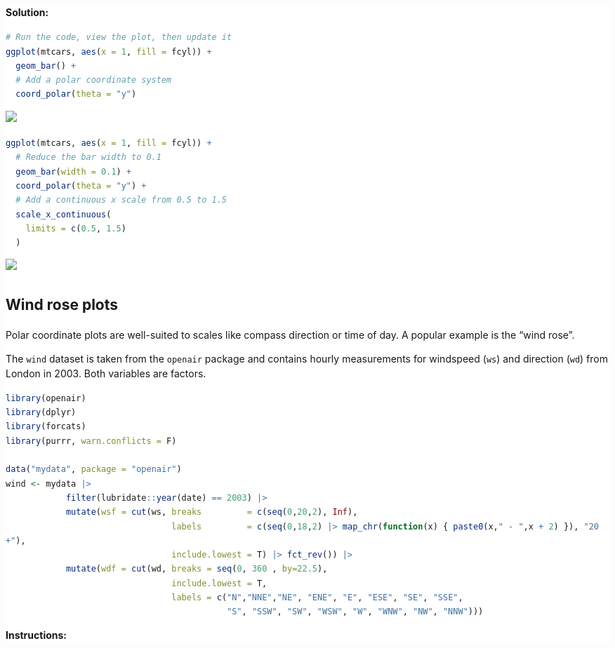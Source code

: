 **Solution:**

``` r
# Run the code, view the plot, then update it
ggplot(mtcars, aes(x = 1, fill = fcyl)) +
  geom_bar() +
  # Add a polar coordinate system
  coord_polar(theta = "y")
```

![](out_files/figure-gfm/unnamed-chunk-48-1.png)

``` r
ggplot(mtcars, aes(x = 1, fill = fcyl)) +
  # Reduce the bar width to 0.1
  geom_bar(width = 0.1) +
  coord_polar(theta = "y") +
  # Add a continuous x scale from 0.5 to 1.5
  scale_x_continuous(
    limits = c(0.5, 1.5)
  )
```

![](out_files/figure-gfm/unnamed-chunk-49-1.png)

## Wind rose plots

Polar coordinate plots are well-suited to scales like compass direction
or time of day. A popular example is the “wind rose”.

The `wind` dataset is taken from the `openair` package and contains
hourly measurements for windspeed (`ws`) and direction (`wd`) from
London in 2003. Both variables are factors.

``` r
library(openair)
library(dplyr)
library(forcats)
library(purrr, warn.conflicts = F)

data("mydata", package = "openair")
wind <- mydata |> 
            filter(lubridate::year(date) == 2003) |> 
            mutate(wsf = cut(ws, breaks         = c(seq(0,20,2), Inf), 
                                 labels         = c(seq(0,18,2) |> map_chr(function(x) { paste0(x," - ",x + 2) }), "20+"),
                                 include.lowest = T) |> fct_rev()) |> 
            mutate(wdf = cut(wd, breaks = seq(0, 360 , by=22.5),
                                 include.lowest = T,
                                 labels = c("N","NNE","NE", "ENE", "E", "ESE", "SE", "SSE", 
                                            "S", "SSW", "SW", "WSW", "W", "WNW", "NW", "NNW")))
```

**Instructions:**
